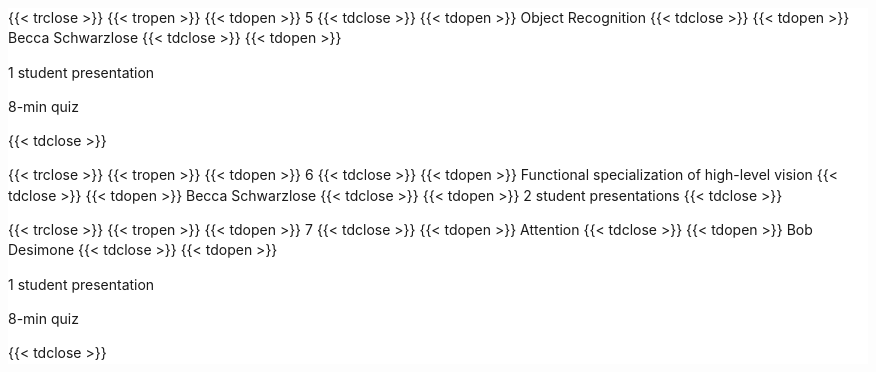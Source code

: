 {{< trclose >}}
{{< tropen >}}
{{< tdopen >}}
5
{{< tdclose >}}
{{< tdopen >}}
Object Recognition
{{< tdclose >}}
{{< tdopen >}}
Becca Schwarzlose
{{< tdclose >}}
{{< tdopen >}}


1 student presentation

8-min quiz


{{< tdclose >}}

{{< trclose >}}
{{< tropen >}}
{{< tdopen >}}
6
{{< tdclose >}}
{{< tdopen >}}
Functional specialization of high-level vision
{{< tdclose >}}
{{< tdopen >}}
Becca Schwarzlose
{{< tdclose >}}
{{< tdopen >}}
2 student presentations
{{< tdclose >}}

{{< trclose >}}
{{< tropen >}}
{{< tdopen >}}
7
{{< tdclose >}}
{{< tdopen >}}
Attention
{{< tdclose >}}
{{< tdopen >}}
Bob Desimone
{{< tdclose >}}
{{< tdopen >}}


1 student presentation

8-min quiz


{{< tdclose >}}
